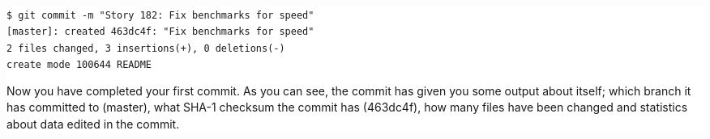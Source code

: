     $ git commit -m "Story 182: Fix benchmarks for speed" 
    [master]: created 463dc4f: "Fix benchmarks for speed"  
    2 files changed, 3 insertions(+), 0 deletions(-)  
    create mode 100644 README 

Now you have completed your first commit. As you can see, the commit has given you some output about itself; which branch it has committed to (master), what SHA-1 checksum the commit has (463dc4f), how many files have been changed and statistics about data edited in the commit.








